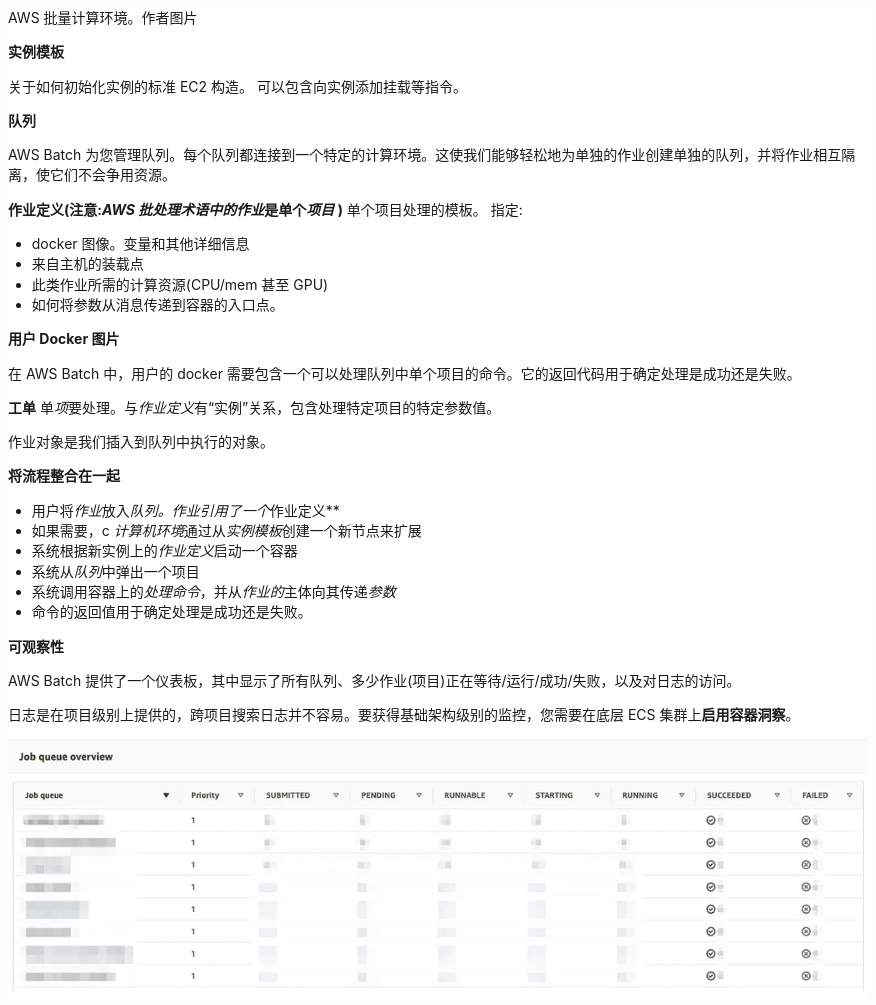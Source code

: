 AWS 批量计算环境。作者图片

**实例模板**

关于如何初始化实例的标准 EC2 构造。
可以包含向实例添加挂载等指令。

**队列**

AWS Batch 为您管理队列。每个队列都连接到一个特定的计算环境。这使我们能够轻松地为单独的作业创建单独的队列，并将作业相互隔离，使它们不会争用资源。

**作业定义(注意:*AWS 批处理术语中的作业*是单个*项目* )** 单个项目处理的模板。
指定:

*   docker 图像。变量和其他详细信息
*   来自主机的装载点
*   此类作业所需的计算资源(CPU/mem 甚至 GPU)
*   如何将参数从消息传递到容器的入口点。

**用户 Docker 图片**

在 AWS Batch 中，用户的 docker 需要包含一个可以处理队列中单个项目的命令。它的返回代码用于确定处理是成功还是失败。

**工单**
单*项*要处理。与*作业定义*有“实例”关系，包含处理特定项目的特定参数值。

作业对象是我们插入到队列中执行的对象。

**将流程整合在一起**

*   用户将*作业*放入*队列。*作业*引用了一个*作业定义**
*   如果需要，c *计算机环境*通过从*实例模板*创建一个新节点来扩展
*   系统根据新实例上的*作业定义*启动一个容器
*   系统从*队列*中弹出一个项目
*   系统调用容器上的*处理命令*，并从*作业的*主体向其传递*参数*
*   命令的返回值用于确定处理是成功还是失败。

**可观察性**

AWS Batch 提供了一个仪表板，其中显示了所有队列、多少作业(项目)正在等待/运行/成功/失败，以及对日志的访问。

日志是在项目级别上提供的，跨项目搜索日志并不容易。要获得基础架构级别的监控，您需要在底层 ECS 集群上**启用容器洞察**。

![](img/2f65bfda4720987a17364389300150b8.png)
